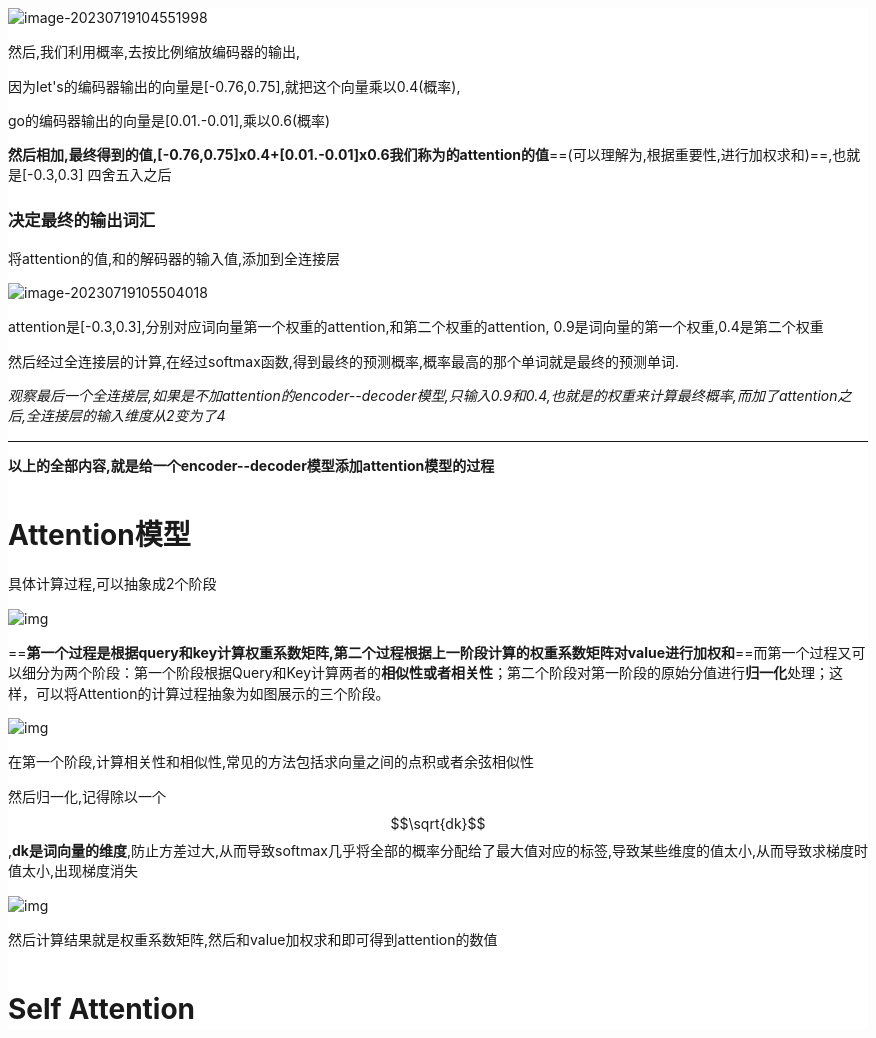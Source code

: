 ![image-20230719104551998](https://spasmodic.oss-cn-hangzhou.aliyuncs.com/image-20230719104551998.png)

然后,我们利用概率,去按比例缩放编码器的输出,

因为let's的编码器输出的向量是[-0.76,0.75],就把这个向量乘以0.4(概率), 

go的编码器输出的向量是[0.01.-0.01],乘以0.6(概率)

**然后相加,最终得到的值,[-0.76,0.75]x0.4+[0.01.-0.01]x0.6我们称为<EOS>的attention的值**==(可以理解为,根据重要性,进行加权求和)==,也就是[-0.3,0.3]  四舍五入之后

### 决定最终的输出词汇

将attention的值,和<EOS>的解码器的输入值,添加到全连接层

![image-20230719105504018](https://spasmodic.oss-cn-hangzhou.aliyuncs.com/image-20230719105504018.png)

attention是[-0.3,0.3],分别对应词向量第一个权重的attention,和第二个权重的attention,  0.9是<EOS>词向量的第一个权重,0.4是第二个权重

然后经过全连接层的计算,在经过softmax函数,得到最终的预测概率,概率最高的那个单词就是最终的预测单词.

*观察最后一个全连接层,如果是不加attention的encoder--decoder模型,只输入0.9和0.4,也就是<EOS>的权重来计算最终概率,而加了attention之后,全连接层的输入维度从2变为了4*

---

**以上的全部内容,就是给一个encoder--decoder模型添加attention模型的过程**





# Attention模型



具体计算过程,可以抽象成2个阶段

![img](https://spasmodic.oss-cn-hangzhou.aliyuncs.com/v2-b3da4bb2f08f7b2cd61c10353c502459_1440w.webp)

==**第一个过程是根据query和key计算权重系数矩阵,第二个过程根据上一阶段计算的权重系数矩阵对value进行加权和**==而第一个过程又可以细分为两个阶段：第一个阶段根据Query和Key计算两者的**相似性或者相关性**；第二个阶段对第一阶段的原始分值进行**归一化**处理；这样，可以将Attention的计算过程抽象为如图展示的三个阶段。

![img](https://pic4.zhimg.com/80/v2-99c73a55cee546d47549cdfd0946adf7_1440w.webp)

在第一个阶段,计算相关性和相似性,常见的方法包括求向量之间的点积或者余弦相似性

然后归一化,记得除以一个$$\sqrt{dk}$$,**dk是词向量的维度**,防止方差过大,从而导致softmax几乎将全部的概率分配给了最大值对应的标签,导致某些维度的值太小,从而导致求梯度时值太小,出现梯度消失

![img](https://spasmodic.oss-cn-hangzhou.aliyuncs.com/v2-e5490b433a52c460154b497128a555b1_1440w.webp)

然后计算结果就是权重系数矩阵,然后和value加权求和即可得到attention的数值



# Self Attention
